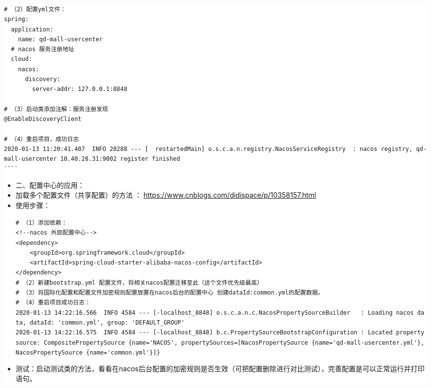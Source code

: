     # （2）配置yml文件：
    spring:
      application:
        name: qd-mall-usercenter
      # nacos 服务注册地址
      cloud:
        nacos:
          discovery:
            server-addr: 127.0.0.1:8848
  
    # （3）启动类添加注解：服务注册发现
    @EnableDiscoveryClient
  
    # （4）重启项目，成功日志
    2020-01-13 11:20:41.407  INFO 20288 --- [  restartedMain] o.s.c.a.n.registry.NacosServiceRegistry  : nacos registry, qd-mall-usercenter 10.40.28.31:9002 register finished
    ````
* 二、配置中心的应用：
* 加载多个配置文件（共享配置）的方法 ： https://www.cnblogs.com/didispace/p/10358157.html
* 使用步骤：
    ````
    # （1）添加依赖：
    <!--nacos 外部配置中心-->
    <dependency>
        <groupId>org.springframework.cloud</groupId>
        <artifactId>spring-cloud-starter-alibaba-nacos-config</artifactId>
    </dependency>
    # （2）新建bootstrap.yml 配置文件，将相关nacos配置迁移至此（这个文件优先级最高）
    # （3）将国际化配置和配置文件加密规则配置放置在nacos后台的配置中心 创建dataId:common.yml的配置数据。
    # （4）重启项目成功日志：
    2020-01-13 14:22:16.566  INFO 4584 --- [-localhost_8848] o.s.c.a.n.c.NacosPropertySourceBuilder   : Loading nacos data, dataId: 'common.yml', group: 'DEFAULT_GROUP'
    2020-01-13 14:22:16.575  INFO 4584 --- [-localhost_8848] b.c.PropertySourceBootstrapConfiguration : Located property source: CompositePropertySource {name='NACOS', propertySources=[NacosPropertySource {name='qd-mall-usercenter.yml'}, NacosPropertySource {name='common.yml'}]}
    ````
* 测试：启动测试类的方法，看看在nacos后台配置的加密规则是否生效（可把配置删除进行对比测试），完善配置是可以正常运行并打印语句。

